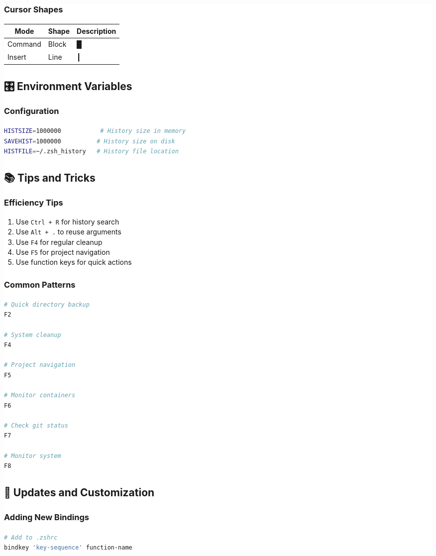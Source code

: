 ### Cursor Shapes
| Mode | Shape | Description |
|------|-------|-------------|
| Command | Block | █ |
| Insert | Line | ┃ |

## 🎛️ Environment Variables

### Configuration
```bash
HISTSIZE=1000000           # History size in memory
SAVEHIST=1000000          # History size on disk
HISTFILE=~/.zsh_history   # History file location
```

## 📚 Tips and Tricks

### Efficiency Tips
1. Use `Ctrl + R` for history search
2. Use `Alt + .` to reuse arguments
3. Use `F4` for regular cleanup
4. Use `F5` for project navigation
5. Use function keys for quick actions

### Common Patterns
```bash
# Quick directory backup
F2

# System cleanup
F4

# Project navigation
F5

# Monitor containers
F6

# Check git status
F7

# Monitor system
F8
```

## 🔄 Updates and Customization

### Adding New Bindings
```bash
# Add to .zshrc
bindkey 'key-sequence' function-name
```
